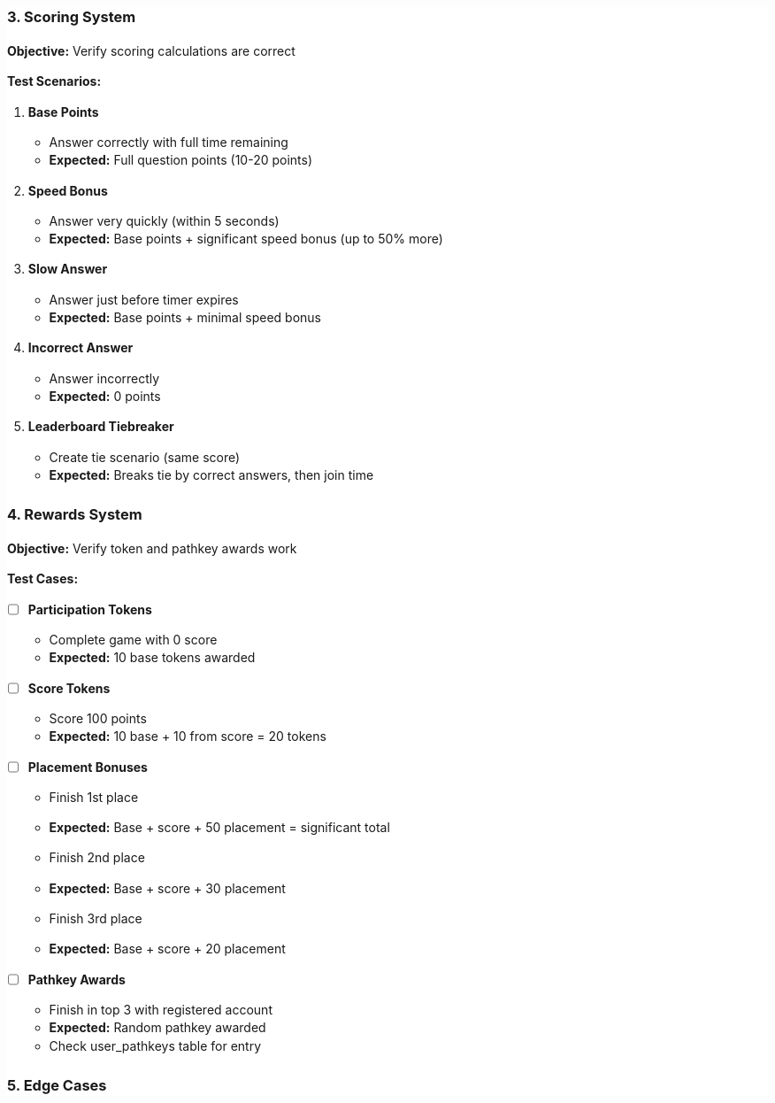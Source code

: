 ### 3. Scoring System

**Objective:** Verify scoring calculations are correct

**Test Scenarios:**

1. **Base Points**
   - Answer correctly with full time remaining
   - **Expected:** Full question points (10-20 points)

2. **Speed Bonus**
   - Answer very quickly (within 5 seconds)
   - **Expected:** Base points + significant speed bonus (up to 50% more)

3. **Slow Answer**
   - Answer just before timer expires
   - **Expected:** Base points + minimal speed bonus

4. **Incorrect Answer**
   - Answer incorrectly
   - **Expected:** 0 points

5. **Leaderboard Tiebreaker**
   - Create tie scenario (same score)
   - **Expected:** Breaks tie by correct answers, then join time

### 4. Rewards System

**Objective:** Verify token and pathkey awards work

**Test Cases:**

- [ ] **Participation Tokens**
  - Complete game with 0 score
  - **Expected:** 10 base tokens awarded

- [ ] **Score Tokens**
  - Score 100 points
  - **Expected:** 10 base + 10 from score = 20 tokens

- [ ] **Placement Bonuses**
  - Finish 1st place
  - **Expected:** Base + score + 50 placement = significant total

  - Finish 2nd place
  - **Expected:** Base + score + 30 placement

  - Finish 3rd place
  - **Expected:** Base + score + 20 placement

- [ ] **Pathkey Awards**
  - Finish in top 3 with registered account
  - **Expected:** Random pathkey awarded
  - Check user_pathkeys table for entry

### 5. Edge Cases
